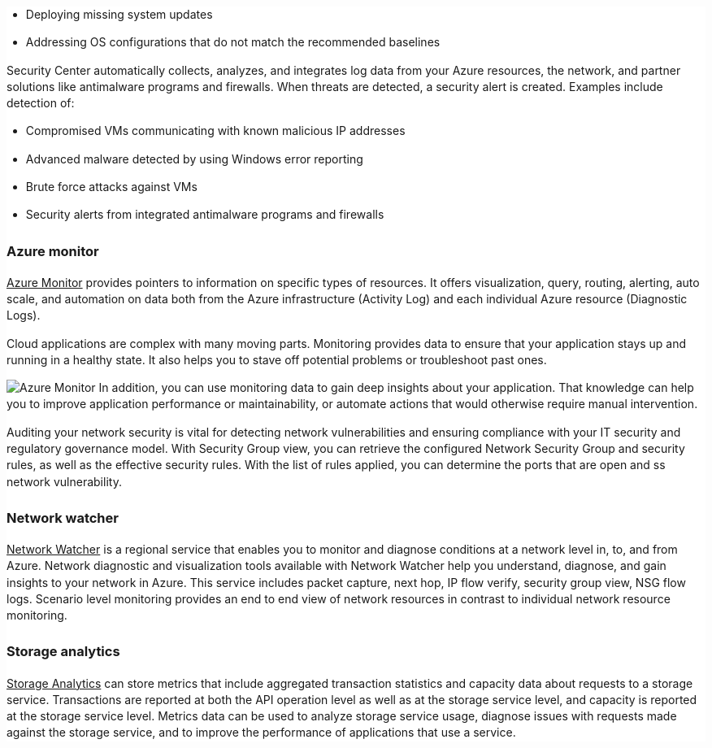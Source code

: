 - Deploying missing system updates

- Addressing OS configurations that do not match the recommended baselines

Security Center automatically collects, analyzes, and integrates log data from your Azure resources, the network, and partner solutions like antimalware programs and firewalls. When threats are detected, a security alert is created. Examples include detection of:

- Compromised VMs communicating with known malicious IP addresses

- Advanced malware detected by using Windows error reporting

- Brute force attacks against VMs

- Security alerts from integrated antimalware programs and firewalls

### Azure monitor

[Azure Monitor](https://docs.microsoft.com/azure/monitoring-and-diagnostics/monitoring-overview) provides pointers to information on specific types of resources. It offers visualization, query, routing, alerting, auto scale, and automation on data both from the Azure infrastructure (Activity Log) and each individual Azure resource (Diagnostic Logs).

Cloud applications are complex with many moving parts. Monitoring provides data to ensure that your application stays up and running in a healthy state. It also helps you to stave off potential problems or troubleshoot past ones.

![Azure Monitor](media/azure-security-technical-capabilities/azure-security-technical-capabilities-fig10.png)
In addition, you can use monitoring data to gain deep insights about your application. That knowledge can help you to improve application performance or maintainability, or automate actions that would otherwise require manual intervention.

Auditing your network security is vital for detecting network vulnerabilities and ensuring compliance with your IT security and regulatory governance model. With Security Group view, you can retrieve the configured Network Security Group and security rules, as well as the effective security rules. With the list of rules applied, you can determine the ports that are open and ss network vulnerability.

### Network watcher

[Network Watcher](https://docs.microsoft.com/azure/network-watcher/network-watcher-monitoring-overview#network-watcher) is a regional service that enables you to monitor and diagnose conditions at a network level in, to, and from Azure. Network diagnostic and visualization tools available with Network Watcher help you understand, diagnose, and gain insights to your network in Azure. This service includes packet capture, next hop, IP flow verify, security group view, NSG flow logs. Scenario level monitoring provides an end to end view of network resources in contrast to individual network resource monitoring.

### Storage analytics

[Storage Analytics](https://docs.microsoft.com/rest/api/storageservices/fileservices/storage-analytics) can store metrics that include aggregated transaction statistics and capacity data about requests to a storage service. Transactions are reported at both the API operation level as well as at the storage service level, and capacity is reported at the storage service level. Metrics data can be used to analyze storage service usage, diagnose issues with requests made against the storage service, and to improve the performance of applications that use a service.
